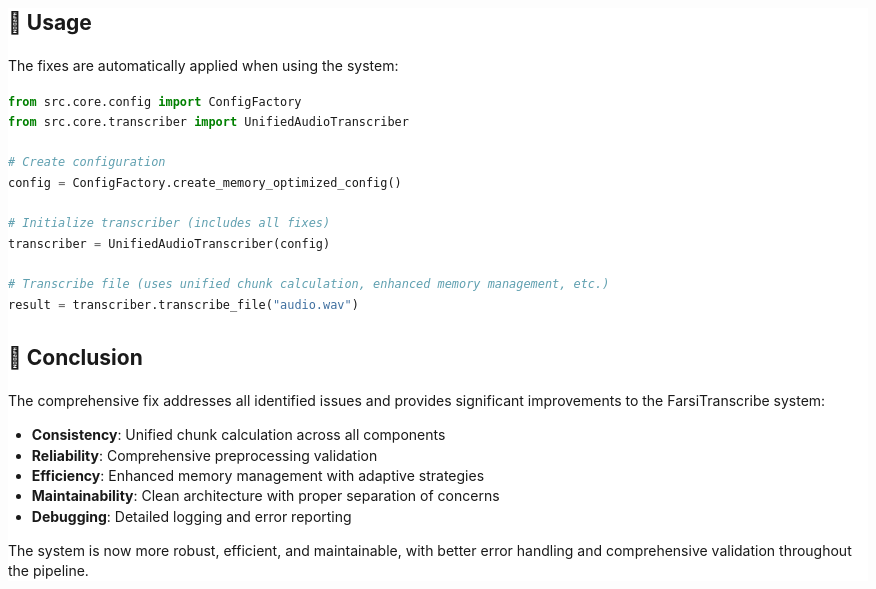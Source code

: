 ## 🔧 Usage

The fixes are automatically applied when using the system:

```python
from src.core.config import ConfigFactory
from src.core.transcriber import UnifiedAudioTranscriber

# Create configuration
config = ConfigFactory.create_memory_optimized_config()

# Initialize transcriber (includes all fixes)
transcriber = UnifiedAudioTranscriber(config)

# Transcribe file (uses unified chunk calculation, enhanced memory management, etc.)
result = transcriber.transcribe_file("audio.wav")
```

## 🎉 Conclusion

The comprehensive fix addresses all identified issues and provides significant improvements to the FarsiTranscribe system:

- **Consistency**: Unified chunk calculation across all components
- **Reliability**: Comprehensive preprocessing validation
- **Efficiency**: Enhanced memory management with adaptive strategies
- **Maintainability**: Clean architecture with proper separation of concerns
- **Debugging**: Detailed logging and error reporting

The system is now more robust, efficient, and maintainable, with better error handling and comprehensive validation throughout the pipeline. 